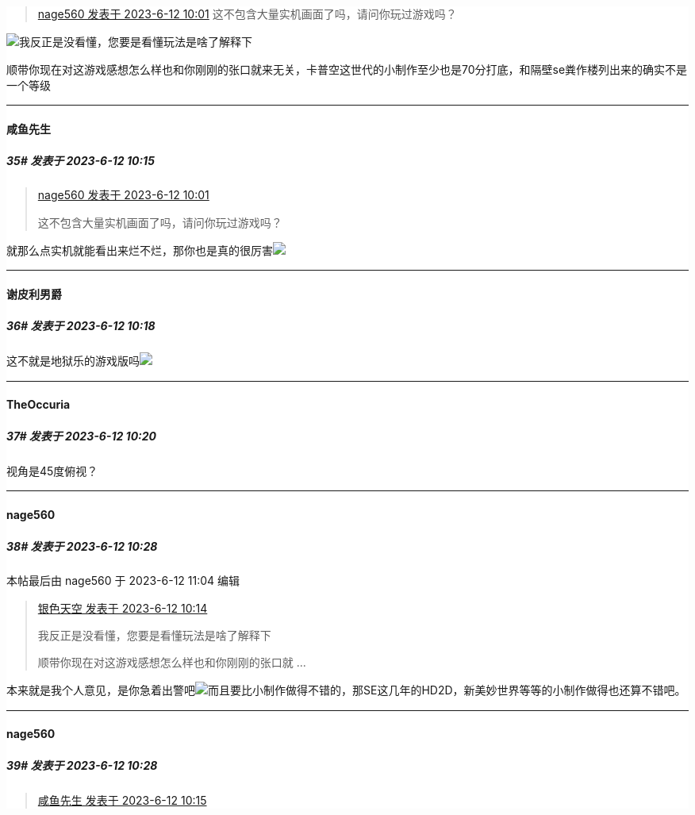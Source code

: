 <blockquote><a href="httphttps://bbs.saraba1st.com/2b/forum.php?mod=redirect&amp;goto=findpost&amp;pid=61245806&amp;ptid=2139554" target="_blank">nage560 发表于 2023-6-12 10:01</a>
这不包含大量实机画面了吗，请问你玩过游戏吗？</blockquote>
<img src="https://static.saraba1st.com/image/smiley/face2017/043.png" referrerpolicy="no-referrer">我反正是没看懂，您要是看懂玩法是啥了解释下

顺带你现在对这游戏感想怎么样也和你刚刚的张口就来无关，卡普空这世代的小制作至少也是70分打底，和隔壁se粪作楼列出来的确实不是一个等级

*****

####  咸鱼先生  
##### 35#       发表于 2023-6-12 10:15

<blockquote><a href="httphttps://bbs.saraba1st.com/2b/forum.php?mod=redirect&amp;goto=findpost&amp;pid=61245806&amp;ptid=2139554" target="_blank">nage560 发表于 2023-6-12 10:01</a>

这不包含大量实机画面了吗，请问你玩过游戏吗？</blockquote>
就那么点实机就能看出来烂不烂，那你也是真的很厉害<img src="https://static.saraba1st.com/image/smiley/face2017/048.png" referrerpolicy="no-referrer">

*****

####  谢皮利男爵  
##### 36#       发表于 2023-6-12 10:18

这不就是地狱乐的游戏版吗<img src="https://static.saraba1st.com/image/smiley/face2017/037.png" referrerpolicy="no-referrer">

*****

####  TheOccuria  
##### 37#       发表于 2023-6-12 10:20

视角是45度俯视？

*****

####  nage560  
##### 38#       发表于 2023-6-12 10:28

 本帖最后由 nage560 于 2023-6-12 11:04 编辑 
<blockquote><a href="httphttps://bbs.saraba1st.com/2b/forum.php?mod=redirect&amp;goto=findpost&amp;pid=61245996&amp;ptid=2139554" target="_blank">银色天空 发表于 2023-6-12 10:14</a>

我反正是没看懂，您要是看懂玩法是啥了解释下

顺带你现在对这游戏感想怎么样也和你刚刚的张口就 ...</blockquote>
本来就是我个人意见，是你急着出警吧<img src="https://static.saraba1st.com/image/smiley/face2017/067.png" referrerpolicy="no-referrer">而且要比小制作做得不错的，那SE这几年的HD2D，新美妙世界等等的小制作做得也还算不错吧。

*****

####  nage560  
##### 39#       发表于 2023-6-12 10:28

<blockquote><a href="httphttps://bbs.saraba1st.com/2b/forum.php?mod=redirect&amp;goto=findpost&amp;pid=61246012&amp;ptid=2139554" target="_blank">咸鱼先生 发表于 2023-6-12 10:15</a>

